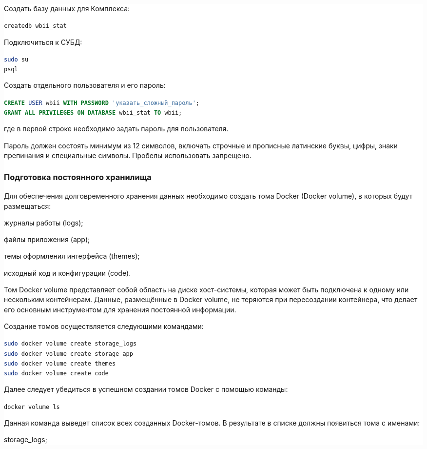 Создать базу данных для Комплекса:

```sql
createdb wbii_stat
```

Подключиться к СУБД:

```bash
sudo su
psql
```

Создать отдельного пользователя и его пароль:

```sql
CREATE USER wbii WITH PASSWORD 'указать_сложный_пароль';
GRANT ALL PRIVILEGES ON DATABASE wbii_stat TO wbii;
```

где в первой строке необходимо задать пароль для пользователя.

Пароль должен состоять минимум из 12 символов, включать строчные и прописные латинские буквы, цифры, знаки препинания и специальные символы. Пробелы использовать запрещено.

### Подготовка постоянного хранилища

Для обеспечения долговременного хранения данных необходимо создать тома Docker (Docker volume), в которых будут размещаться:

журналы работы (logs);

файлы приложения (app);

темы оформления интерфейса (themes);

исходный код и конфигурации (code).

Том Docker volume представляет собой область на диске хост-системы, которая может быть подключена к одному или нескольким контейнерам. Данные, размещённые в Docker volume, не теряются при пересоздании контейнера, что делает его основным инструментом для хранения постоянной информации.

Создание томов осуществляется следующими командами:

```bash
sudo docker volume create storage_logs
sudo docker volume create storage_app
sudo docker volume create themes
sudo docker volume create code
```

Далее следует убедиться в успешном создании томов Docker с помощью команды:

```bash
docker volume ls
```

Данная команда выведет список всех созданных Docker-томов. В результате в списке должны появиться тома с именами:

storage_logs;
